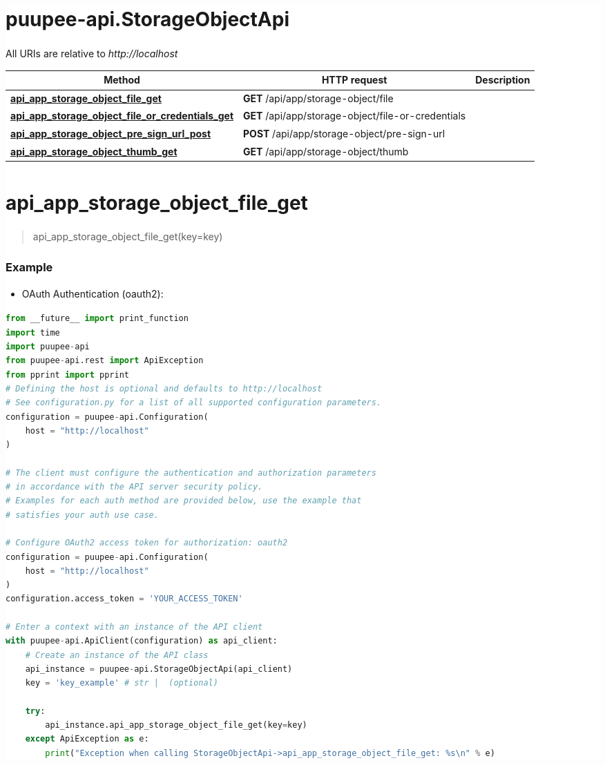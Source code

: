 # puupee-api.StorageObjectApi

All URIs are relative to *http://localhost*

Method | HTTP request | Description
------------- | ------------- | -------------
[**api_app_storage_object_file_get**](StorageObjectApi.md#api_app_storage_object_file_get) | **GET** /api/app/storage-object/file | 
[**api_app_storage_object_file_or_credentials_get**](StorageObjectApi.md#api_app_storage_object_file_or_credentials_get) | **GET** /api/app/storage-object/file-or-credentials | 
[**api_app_storage_object_pre_sign_url_post**](StorageObjectApi.md#api_app_storage_object_pre_sign_url_post) | **POST** /api/app/storage-object/pre-sign-url | 
[**api_app_storage_object_thumb_get**](StorageObjectApi.md#api_app_storage_object_thumb_get) | **GET** /api/app/storage-object/thumb | 


# **api_app_storage_object_file_get**
> api_app_storage_object_file_get(key=key)



### Example

* OAuth Authentication (oauth2):
```python
from __future__ import print_function
import time
import puupee-api
from puupee-api.rest import ApiException
from pprint import pprint
# Defining the host is optional and defaults to http://localhost
# See configuration.py for a list of all supported configuration parameters.
configuration = puupee-api.Configuration(
    host = "http://localhost"
)

# The client must configure the authentication and authorization parameters
# in accordance with the API server security policy.
# Examples for each auth method are provided below, use the example that
# satisfies your auth use case.

# Configure OAuth2 access token for authorization: oauth2
configuration = puupee-api.Configuration(
    host = "http://localhost"
)
configuration.access_token = 'YOUR_ACCESS_TOKEN'

# Enter a context with an instance of the API client
with puupee-api.ApiClient(configuration) as api_client:
    # Create an instance of the API class
    api_instance = puupee-api.StorageObjectApi(api_client)
    key = 'key_example' # str |  (optional)

    try:
        api_instance.api_app_storage_object_file_get(key=key)
    except ApiException as e:
        print("Exception when calling StorageObjectApi->api_app_storage_object_file_get: %s\n" % e)
```
